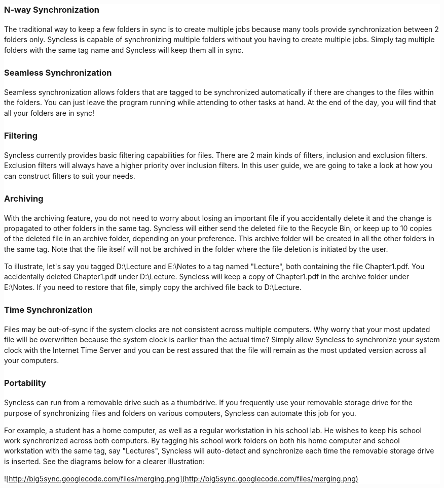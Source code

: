 ### N-way Synchronization ###
The traditional way to keep a few folders in sync is to create multiple jobs because many tools provide synchronization between 2 folders only. Syncless is capable of synchronizing multiple folders without you having to create multiple jobs. Simply tag multiple folders with the same tag name and Syncless will keep them all in sync.

### Seamless Synchronization ###
Seamless synchronization allows folders that are tagged to be synchronized automatically if there are changes to the files within the folders. You can just leave the program running while attending to other tasks at hand. At the end of the day, you will find that all your folders are in sync!

### Filtering ###
Syncless currently provides basic filtering capabilities for files. There are 2 main kinds of filters, inclusion and exclusion filters. Exclusion filters will always have a higher priority over inclusion filters. In this user guide, we are going to take a look at how you can construct filters to suit your needs.

### Archiving ###
With the archiving feature, you do not need to worry about losing an important file if you accidentally delete it and the change is propagated to other folders in the same tag. Syncless will either send the deleted file to the Recycle Bin, or keep up to 10 copies of the deleted file in an archive folder, depending on your preference. This archive folder will be created in all the other folders in the same tag. Note that the file itself will not be archived in the folder where the file deletion is initiated by the user.

To illustrate, let's say you tagged D:\Lecture and E:\Notes to a tag named "Lecture", both containing the file Chapter1.pdf. You accidentally deleted Chapter1.pdf under D:\Lecture. Syncless will keep a copy of Chapter1.pdf in the archive folder under E:\Notes. If you need to restore that file, simply copy the archived file back to D:\Lecture.

### Time Synchronization ###
Files may be out-of-sync if the system clocks are not consistent across multiple computers. Why worry that your most updated file will be overwritten because the system clock is earlier than the actual time? Simply allow Syncless to synchronize your system clock with the Internet Time Server and you can be rest assured that the file will remain as the most updated version across all your computers.

### Portability ###
Syncless can run from a removable drive such as a thumbdrive. If you frequently use your removable storage drive for the purpose of synchronizing files and folders on various computers, Syncless can automate this job for you.

For example, a student has a home computer, as well as a regular workstation in his school lab. He wishes to keep his school work synchronized across both computers. By tagging his school work folders on both his home computer and school workstation with the same tag, say "Lectures", Syncless will auto-detect and synchronize each time the removable storage drive is inserted. See the diagrams below for a clearer illustration:

![http://big5sync.googlecode.com/files/merging.png](http://big5sync.googlecode.com/files/merging.png)
